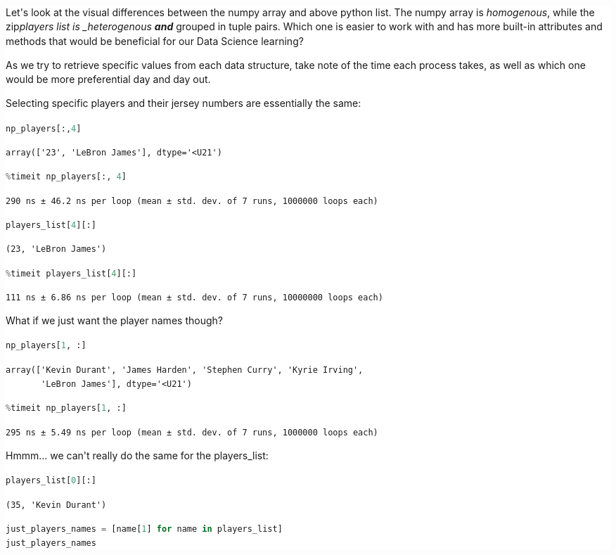 Let's look at the visual differences between the numpy array and above python list. The numpy array is _homogenous_, while the zip*players list is \_heterogenous* **_and_** grouped in tuple pairs. Which one is easier to work with and has more built-in attributes and methods that would be beneficial for our Data Science learning?

As we try to retrieve specific values from each data structure, take note of the time each process takes, as
well as which one would be more preferential day and day out.

Selecting specific players and their jersey numbers are essentially the same:

```python
np_players[:,4]
```

    array(['23', 'LeBron James'], dtype='<U21')

```python
%timeit np_players[:, 4]
```

    290 ns ± 46.2 ns per loop (mean ± std. dev. of 7 runs, 1000000 loops each)

```python
players_list[4][:]
```

    (23, 'LeBron James')

```python
%timeit players_list[4][:]
```

    111 ns ± 6.86 ns per loop (mean ± std. dev. of 7 runs, 10000000 loops each)

What if we just want the player names though?

```python
np_players[1, :]
```

    array(['Kevin Durant', 'James Harden', 'Stephen Curry', 'Kyrie Irving',
           'LeBron James'], dtype='<U21')

```python
%timeit np_players[1, :]
```

    295 ns ± 5.49 ns per loop (mean ± std. dev. of 7 runs, 1000000 loops each)

Hmmm... we can't really do the same for the players_list:

```python
players_list[0][:]
```

    (35, 'Kevin Durant')

```python
just_players_names = [name[1] for name in players_list]
just_players_names
```
